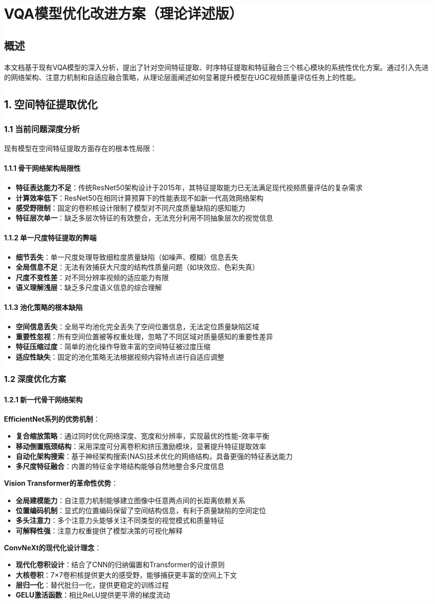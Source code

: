 # VQA模型优化改进方案（理论详述版）

## 概述

本文档基于现有VQA模型的深入分析，提出了针对空间特征提取、时序特征提取和特征融合三个核心模块的系统性优化方案。通过引入先进的网络架构、注意力机制和自适应融合策略，从理论层面阐述如何显著提升模型在UGC视频质量评估任务上的性能。

## 1. 空间特征提取优化

### 1.1 当前问题深度分析

现有模型在空间特征提取方面存在的根本性局限：

#### 1.1.1 骨干网络架构局限性
- **特征表达能力不足**：传统ResNet50架构设计于2015年，其特征提取能力已无法满足现代视频质量评估的复杂需求
- **计算效率低下**：ResNet50在相同计算预算下的性能表现不如新一代高效网络架构
- **感受野限制**：固定的卷积核设计限制了模型对不同尺度质量缺陷的感知能力
- **特征层次单一**：缺乏多层次特征的有效整合，无法充分利用不同抽象层次的视觉信息

#### 1.1.2 单一尺度特征提取的弊端
- **细节丢失**：单一尺度处理导致细粒度质量缺陷（如噪声、模糊）信息丢失
- **全局信息不足**：无法有效捕获大尺度的结构性质量问题（如块效应、色彩失真）
- **尺度不变性差**：对不同分辨率视频的适应能力有限
- **语义理解浅层**：缺乏多尺度语义信息的综合理解

#### 1.1.3 池化策略的根本缺陷
- **空间信息丢失**：全局平均池化完全丢失了空间位置信息，无法定位质量缺陷区域
- **重要性忽视**：所有空间位置被等权重处理，忽略了不同区域对质量感知的重要性差异
- **特征压缩过度**：简单的池化操作导致丰富的空间特征被过度压缩
- **适应性缺失**：固定的池化策略无法根据视频内容特点进行自适应调整

### 1.2 深度优化方案

#### 1.2.1 新一代骨干网络架构

**EfficientNet系列的优势机制**：
- **复合缩放策略**：通过同时优化网络深度、宽度和分辨率，实现最优的性能-效率平衡
- **移动倒置瓶颈结构**：采用深度可分离卷积和挤压激励模块，显著提升特征提取效率
- **自动化架构搜索**：基于神经架构搜索(NAS)技术优化的网络结构，具备更强的特征表达能力
- **多尺度特征融合**：内置的特征金字塔结构能够自然地整合多尺度信息

**Vision Transformer的革命性优势**：
- **全局建模能力**：自注意力机制能够建立图像中任意两点间的长距离依赖关系
- **位置编码机制**：显式的位置编码保留了空间结构信息，有利于质量缺陷的空间定位
- **多头注意力**：多个注意力头能够关注不同类型的视觉模式和质量特征
- **可解释性强**：注意力权重提供了模型决策的可视化解释

**ConvNeXt的现代化设计理念**：
- **现代化卷积设计**：结合了CNN的归纳偏置和Transformer的设计原则
- **大核卷积**：7×7卷积核提供更大的感受野，能够捕获更丰富的空间上下文
- **层归一化**：替代批归一化，提供更稳定的训练过程
- **GELU激活函数**：相比ReLU提供更平滑的梯度流动

